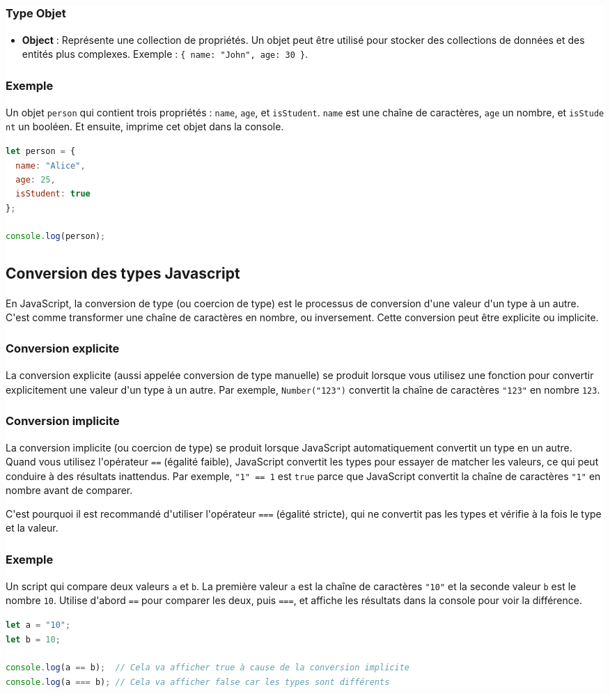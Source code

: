 ### Type Objet
- **Object** : Représente une collection de propriétés. Un objet peut être utilisé pour stocker des collections de données et des entités plus complexes. Exemple : `{ name: "John", age: 30 }`.

### Exemple
Un objet `person` qui contient trois propriétés : `name`, `age`, et `isStudent`. `name` est une chaîne de caractères, `age` un nombre, et `isStudent` un booléen. Et ensuite, imprime cet objet dans la console.

```javascript
let person = {
  name: "Alice",
  age: 25,
  isStudent: true
};

console.log(person);
```

## Conversion des types Javascript

En JavaScript, la conversion de type (ou coercion de type) est le processus de conversion d'une valeur d'un type à un autre. C'est comme transformer une chaîne de caractères en nombre, ou inversement. Cette conversion peut être explicite ou implicite.

### Conversion explicite
La conversion explicite (aussi appelée conversion de type manuelle) se produit lorsque vous utilisez une fonction pour convertir explicitement une valeur d'un type à un autre. Par exemple, `Number("123")` convertit la chaîne de caractères `"123"` en nombre `123`.

### Conversion implicite
La conversion implicite (ou coercion de type) se produit lorsque JavaScript automatiquement convertit un type en un autre. Quand vous utilisez l'opérateur `==` (égalité faible), JavaScript convertit les types pour essayer de matcher les valeurs, ce qui peut conduire à des résultats inattendus. Par exemple, `"1" == 1` est `true` parce que JavaScript convertit la chaîne de caractères `"1"` en nombre avant de comparer.

C'est pourquoi il est recommandé d'utiliser l'opérateur `===` (égalité stricte), qui ne convertit pas les types et vérifie à la fois le type et la valeur.

### Exemple
Un script qui compare deux valeurs `a` et `b`. La première valeur `a` est la chaîne de caractères `"10"` et la seconde valeur `b` est le nombre `10`. Utilise d'abord `==` pour comparer les deux, puis `===`, et affiche les résultats dans la console pour voir la différence.

```javascript
let a = "10";
let b = 10;

console.log(a == b);  // Cela va afficher true à cause de la conversion implicite
console.log(a === b); // Cela va afficher false car les types sont différents
```
